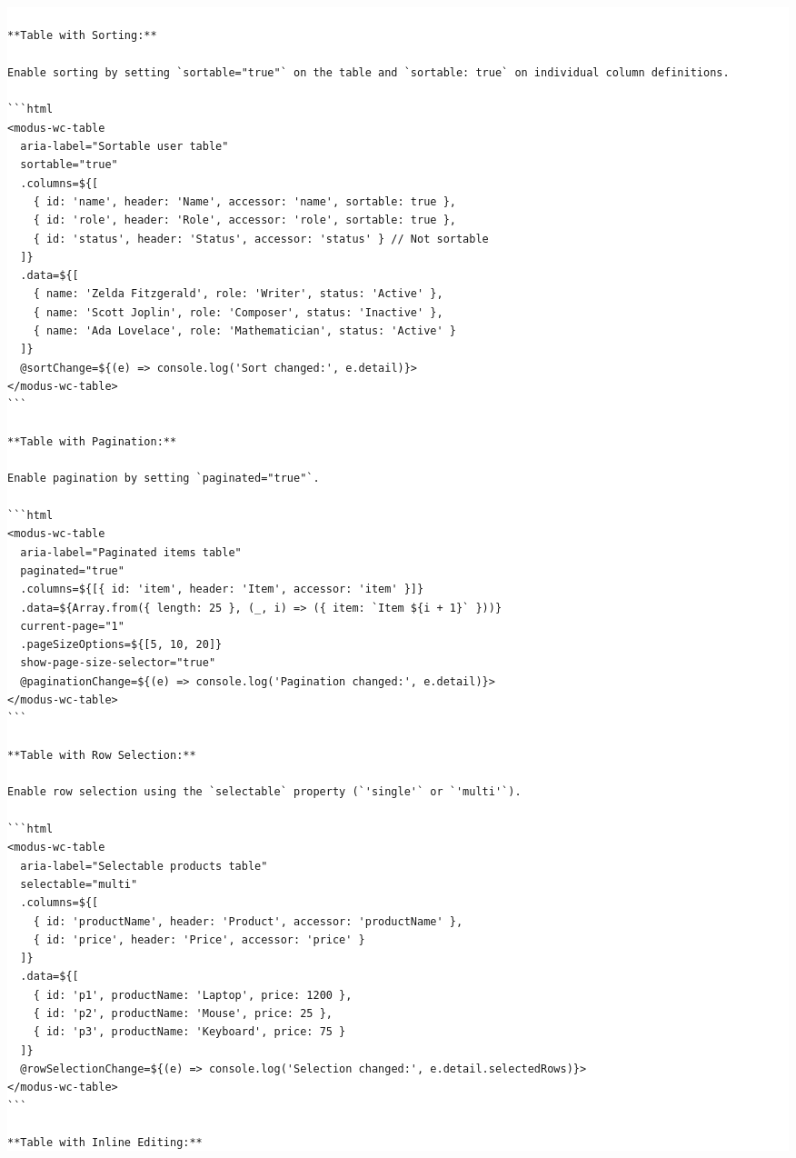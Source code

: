 ````

**Table with Sorting:**

Enable sorting by setting `sortable="true"` on the table and `sortable: true` on individual column definitions.

```html
<modus-wc-table
  aria-label="Sortable user table"
  sortable="true"
  .columns=${[
    { id: 'name', header: 'Name', accessor: 'name', sortable: true },
    { id: 'role', header: 'Role', accessor: 'role', sortable: true },
    { id: 'status', header: 'Status', accessor: 'status' } // Not sortable
  ]}
  .data=${[
    { name: 'Zelda Fitzgerald', role: 'Writer', status: 'Active' },
    { name: 'Scott Joplin', role: 'Composer', status: 'Inactive' },
    { name: 'Ada Lovelace', role: 'Mathematician', status: 'Active' }
  ]}
  @sortChange=${(e) => console.log('Sort changed:', e.detail)}>
</modus-wc-table>
```

**Table with Pagination:**

Enable pagination by setting `paginated="true"`.

```html
<modus-wc-table
  aria-label="Paginated items table"
  paginated="true"
  .columns=${[{ id: 'item', header: 'Item', accessor: 'item' }]}
  .data=${Array.from({ length: 25 }, (_, i) => ({ item: `Item ${i + 1}` }))}
  current-page="1"
  .pageSizeOptions=${[5, 10, 20]}
  show-page-size-selector="true"
  @paginationChange=${(e) => console.log('Pagination changed:', e.detail)}>
</modus-wc-table>
```

**Table with Row Selection:**

Enable row selection using the `selectable` property (`'single'` or `'multi'`).

```html
<modus-wc-table
  aria-label="Selectable products table"
  selectable="multi"
  .columns=${[
    { id: 'productName', header: 'Product', accessor: 'productName' },
    { id: 'price', header: 'Price', accessor: 'price' }
  ]}
  .data=${[
    { id: 'p1', productName: 'Laptop', price: 1200 },
    { id: 'p2', productName: 'Mouse', price: 25 },
    { id: 'p3', productName: 'Keyboard', price: 75 }
  ]}
  @rowSelectionChange=${(e) => console.log('Selection changed:', e.detail.selectedRows)}>
</modus-wc-table>
```

**Table with Inline Editing:**

````